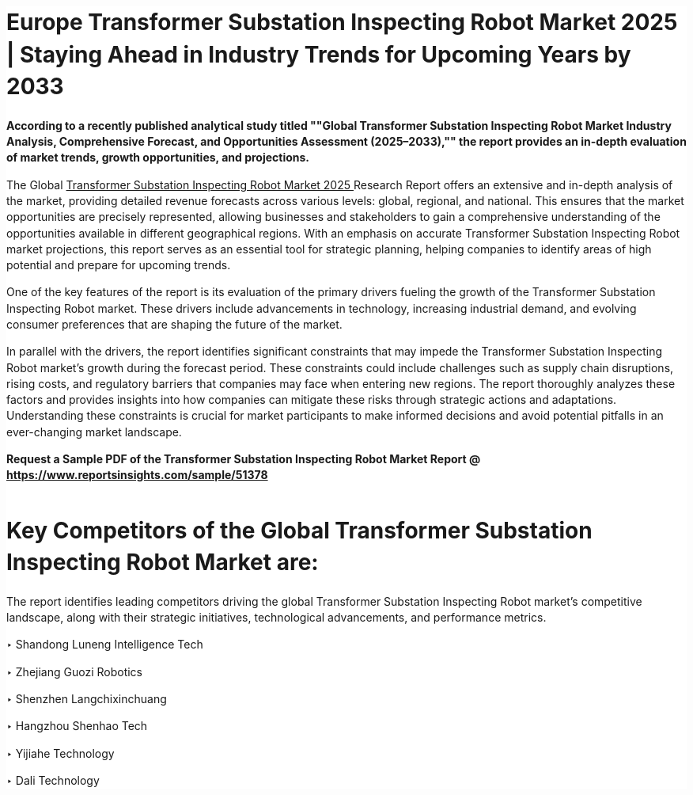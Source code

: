 # Europe Transformer Substation Inspecting Robot Market 2025 | Staying Ahead in Industry Trends for Upcoming Years by 2033

<strong>According to a recently published analytical study titled ""Global Transformer Substation Inspecting Robot Market Industry Analysis, Comprehensive Forecast, and Opportunities Assessment (2025–2033),"" the report provides an in-depth evaluation of market trends, growth opportunities, and projections.</strong>

The Global <a href=https://www.reportsinsights.com/sample/51378>Transformer Substation Inspecting Robot Market 2025 </a> Research Report offers an extensive and in-depth analysis of the market, providing detailed revenue forecasts across various levels: global, regional, and national. This ensures that the market opportunities are precisely represented, allowing businesses and stakeholders to gain a comprehensive understanding of the opportunities available in different geographical regions. With an emphasis on accurate Transformer Substation Inspecting Robot market projections, this report serves as an essential tool for strategic planning, helping companies to identify areas of high potential and prepare for upcoming trends.

One of the key features of the report is its evaluation of the primary drivers fueling the growth of the Transformer Substation Inspecting Robot market. These drivers include advancements in technology, increasing industrial demand, and evolving consumer preferences that are shaping the future of the market. 

In parallel with the drivers, the report identifies significant constraints that may impede the Transformer Substation Inspecting Robot market’s growth during the forecast period. These constraints could include challenges such as supply chain disruptions, rising costs, and regulatory barriers that companies may face when entering new regions. The report thoroughly analyzes these factors and provides insights into how companies can mitigate these risks through strategic actions and adaptations. Understanding these constraints is crucial for market participants to make informed decisions and avoid potential pitfalls in an ever-changing market landscape.

<strong>Request a Sample PDF of the Transformer Substation Inspecting Robot Market Report </strong><strong>@<a href=https://www.reportsinsights.com/sample/51378> https://www.reportsinsights.com/sample/51378</a></strong></font>

# <strong>Key Competitors of the Global Transformer Substation Inspecting Robot Market are:</strong>

The report identifies leading competitors driving the global Transformer Substation Inspecting Robot market’s competitive landscape, along with their strategic initiatives, technological advancements, and performance metrics.

‣ Shandong Luneng Intelligence Tech

‣ Zhejiang Guozi Robotics

‣ Shenzhen Langchixinchuang

‣ Hangzhou Shenhao Tech

‣ Yijiahe Technology

‣ Dali Technology

